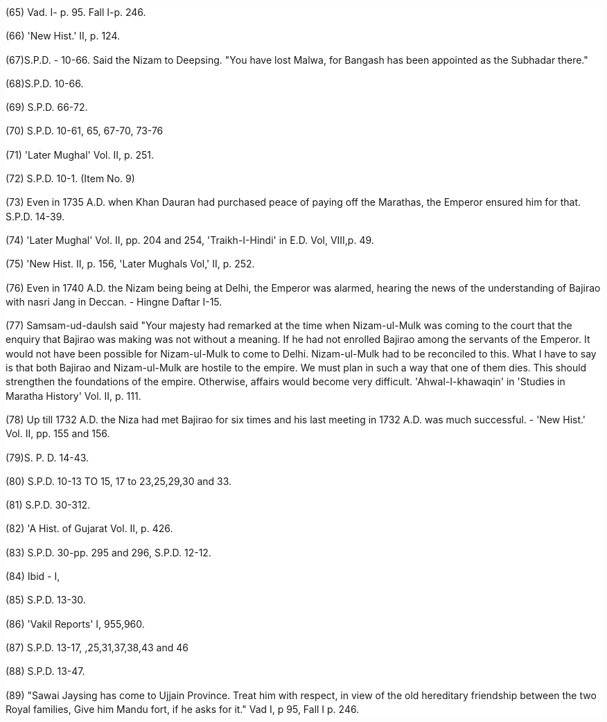 (65) Vad. I- p. 95. Fall I-p. 246.

(66)  'New Hist.' II, p. 124.

(67)S.P.D. - 10-66. Said the Nizam to Deepsing. "You have lost Malwa, for Bangash has been appointed as the Subhadar there."

(68)S.P.D. 10-66.

(69) S.P.D. 66-72.

(70)  S.P.D. 10-61, 65, 67-70, 73-76

(71) 'Later Mughal' Vol. II, p. 251.

(72) S.P.D. 10-1. (Item No. 9)

(73) Even in 1735 A.D. when Khan Dauran had purchased peace of paying off the Marathas, the Emperor ensured him for that. S.P.D. 14-39.

(74) 'Later Mughal' Vol. II, pp. 204 and 254, 'Traikh-I-Hindi' in E.D. Vol, VIII,p. 49.

(75) 'New Hist. II, p. 156, 'Later Mughals Vol,' II, p. 252.

(76) Even in 1740 A.D. the Nizam being being at Delhi, the Emperor was alarmed, hearing the news of the understanding of Bajirao with nasri Jang in Deccan. - Hingne Daftar I-15.

(77) Samsam-ud-daulsh said "Your majesty had remarked at the time when Nizam-ul-Mulk was coming to the court that the enquiry that Bajirao was making was not without a meaning. If he had not enrolled Bajirao among the servants of the Emperor. It would not have been possible for Nizam-ul-Mulk to come to Delhi. Nizam-ul-Mulk had to be reconciled to this. What I have to say is that both Bajirao and Nizam-ul-Mulk are hostile to the empire. We must plan in such a way that one of them dies. This should strengthen the foundations of the empire. Otherwise, affairs would become very difficult. 'Ahwal-I-khawaqin' in 'Studies in Maratha History' Vol. II, p. 111.

(78) Up till 1732 A.D. the Niza had met Bajirao for six times and his last meeting in 1732 A.D. was much successful. - 'New Hist.' Vol. II, pp. 155 and 156.

(79)S. P. D. 14-43.

(80) S.P.D. 10-13 TO 15, 17 to 23,25,29,30 and 33.

(81) S.P.D. 30-312.

(82)  'A Hist. of Gujarat Vol. II, p. 426.

(83)  S.P.D. 30-pp. 295 and 296, S.P.D. 12-12.

(84)  Ibid - I,

(85)  S.P.D. 13-30.

(86) 'Vakil Reports' I, 955,960.

(87) S.P.D. 13-17, ,25,31,37,38,43 and 46

(88) S.P.D. 13-47.

(89) "Sawai Jaysing has come to Ujjain Province. Treat him with respect, in view of the old hereditary friendship between the two Royal families, Give him Mandu fort, if he asks for it." Vad I, p 95, Fall I p. 246.
